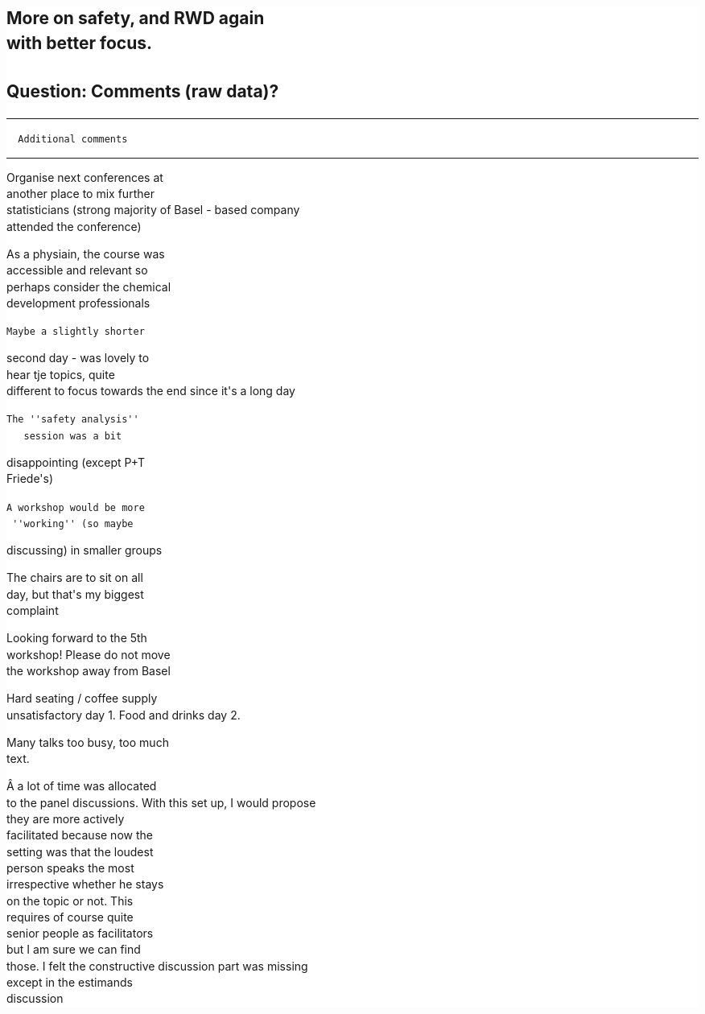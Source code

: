  More on safety, and RWD again  
       with better focus.       
--------------------------------

## Question: Comments (raw data)?


--------------------------------
      Additional comments       
--------------------------------
  Organise next conferences at  
  another place to mix further  
 statisticians (strong majority 
    of Basel - based company    
    attended the conference)    

 As a physiain, the course was  
   accessible and relevant so   
 perhaps consider the chemical  
   development professionals    

    Maybe a slightly shorter    
   second day - was lovely to   
     hear tje topics, quite     
 different to focus towards the 
   end since it's a long day    

    The ''safety analysis''     
       session was a bit        
   disappointing (except P+T    
           Friede's)            

    A workshop would be more    
     ''working'' (so maybe      
 discussing) in smaller groups  

  The chairs are to sit on all  
   day, but that's my biggest   
           complaint            

   Looking forward to the 5th   
  workshop! Please do not move  
  the workshop away from Basel  

  Hard seating / coffee supply  
 unsatisfactory day 1. Food and 
         drinks day 2.          

 Many talks too busy, too much  
             text.              

 Â a lot of time was allocated  
 to the panel discussions. With 
  this set up, I would propose  
     they are more actively     
  facilitated because now the   
  setting was that the loudest  
     person speaks the most     
 irrespective whether he stays  
   on the topic or not. This    
    requires of course quite    
 senior people as facilitators  
   but I am sure we can find    
 those. I felt the constructive 
  discussion part was missing   
    except in the estimands     
           discussion           

